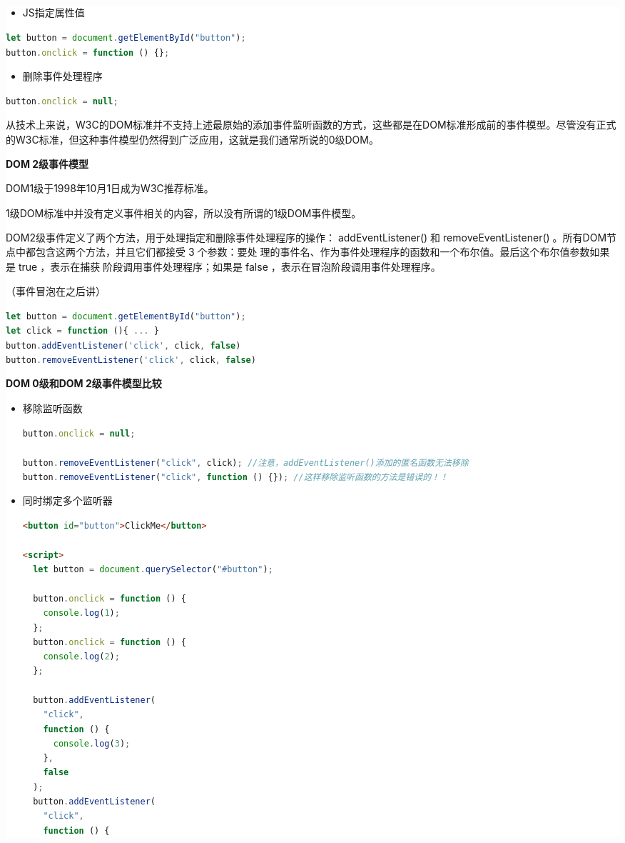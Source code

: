 - JS指定属性值

```js
let button = document.getElementById("button");
button.onclick = function () {};
```

- 删除事件处理程序

```js
button.onclick = null;
```

从技术上来说，W3C的DOM标准并不支持上述最原始的添加事件监听函数的方式，这些都是在DOM标准形成前的事件模型。尽管没有正式的W3C标准，但这种事件模型仍然得到广泛应用，这就是我们通常所说的0级DOM。

**DOM 2级事件模型**

DOM1级于1998年10月1日成为W3C推荐标准。

1级DOM标准中并没有定义事件相关的内容，所以没有所谓的1级DOM事件模型。

DOM2级事件定义了两个方法，用于处理指定和删除事件处理程序的操作： addEventListener()
和 removeEventListener() 。所有DOM节点中都包含这两个方法，并且它们都接受 3 个参数：要处
理的事件名、作为事件处理程序的函数和一个布尔值。最后这个布尔值参数如果是 true ，表示在捕获
阶段调用事件处理程序；如果是 false ，表示在冒泡阶段调用事件处理程序。

（事件冒泡在之后讲）

```js
let button = document.getElementById("button");
let click = function (){ ... }
button.addEventListener('click', click, false)
button.removeEventListener('click', click, false)
```

**DOM 0级和DOM 2级事件模型比较**

- 移除监听函数

  ```js
  button.onclick = null;

  button.removeEventListener("click", click); //注意，addEventListener()添加的匿名函数无法移除
  button.removeEventListener("click", function () {}); //这样移除监听函数的方法是错误的！！
  ```

- 同时绑定多个监听器

  ```html
  <button id="button">ClickMe</button>

  <script>
    let button = document.querySelector("#button");

    button.onclick = function () {
      console.log(1);
    };
    button.onclick = function () {
      console.log(2);
    };

    button.addEventListener(
      "click",
      function () {
        console.log(3);
      },
      false
    );
    button.addEventListener(
      "click",
      function () {
  ```